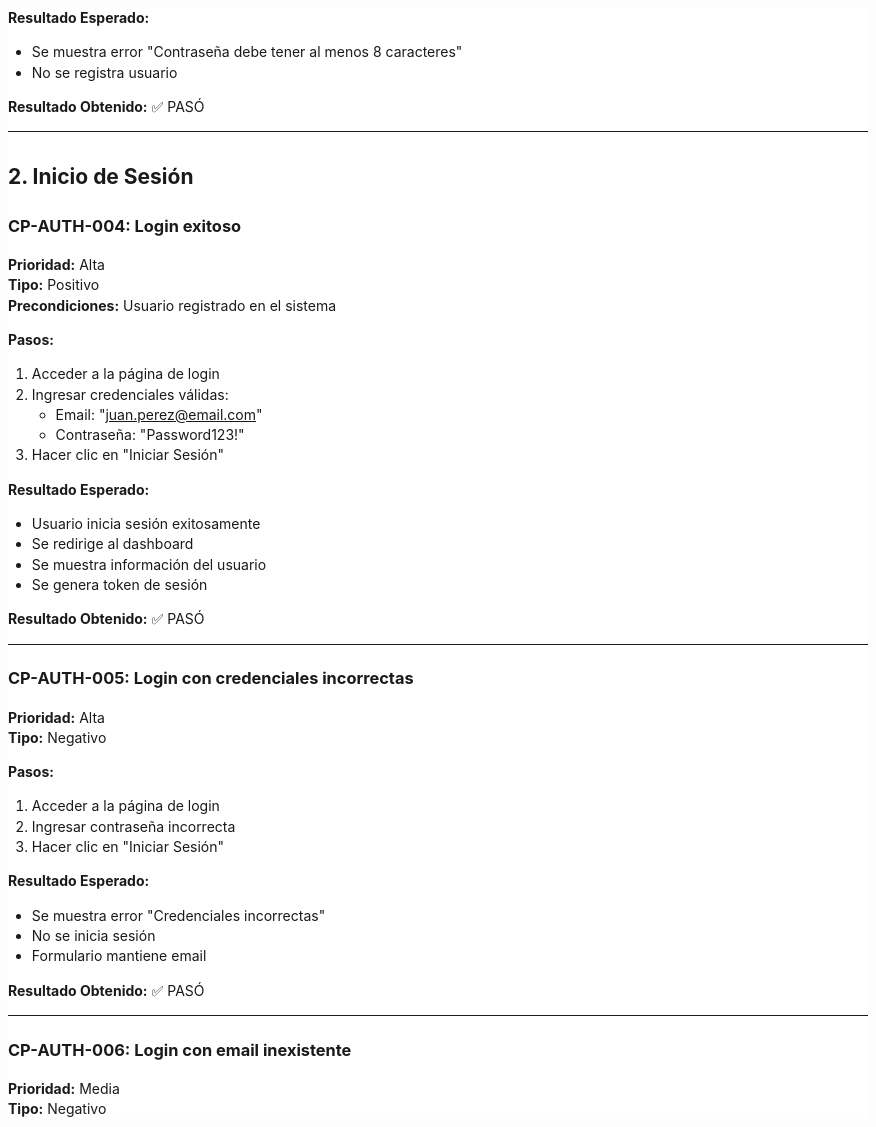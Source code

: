 **Resultado Esperado:**
- Se muestra error "Contraseña debe tener al menos 8 caracteres"
- No se registra usuario

**Resultado Obtenido:** ✅ PASÓ

---

## 2. Inicio de Sesión

### CP-AUTH-004: Login exitoso
**Prioridad:** Alta  
**Tipo:** Positivo  
**Precondiciones:** Usuario registrado en el sistema

**Pasos:**
1. Acceder a la página de login
2. Ingresar credenciales válidas:
   - Email: "juan.perez@email.com"
   - Contraseña: "Password123!"
3. Hacer clic en "Iniciar Sesión"

**Resultado Esperado:**
- Usuario inicia sesión exitosamente
- Se redirige al dashboard
- Se muestra información del usuario
- Se genera token de sesión

**Resultado Obtenido:** ✅ PASÓ

---

### CP-AUTH-005: Login con credenciales incorrectas
**Prioridad:** Alta  
**Tipo:** Negativo  

**Pasos:**
1. Acceder a la página de login
2. Ingresar contraseña incorrecta
3. Hacer clic en "Iniciar Sesión"

**Resultado Esperado:**
- Se muestra error "Credenciales incorrectas"
- No se inicia sesión
- Formulario mantiene email

**Resultado Obtenido:** ✅ PASÓ

---

### CP-AUTH-006: Login con email inexistente
**Prioridad:** Media  
**Tipo:** Negativo  
